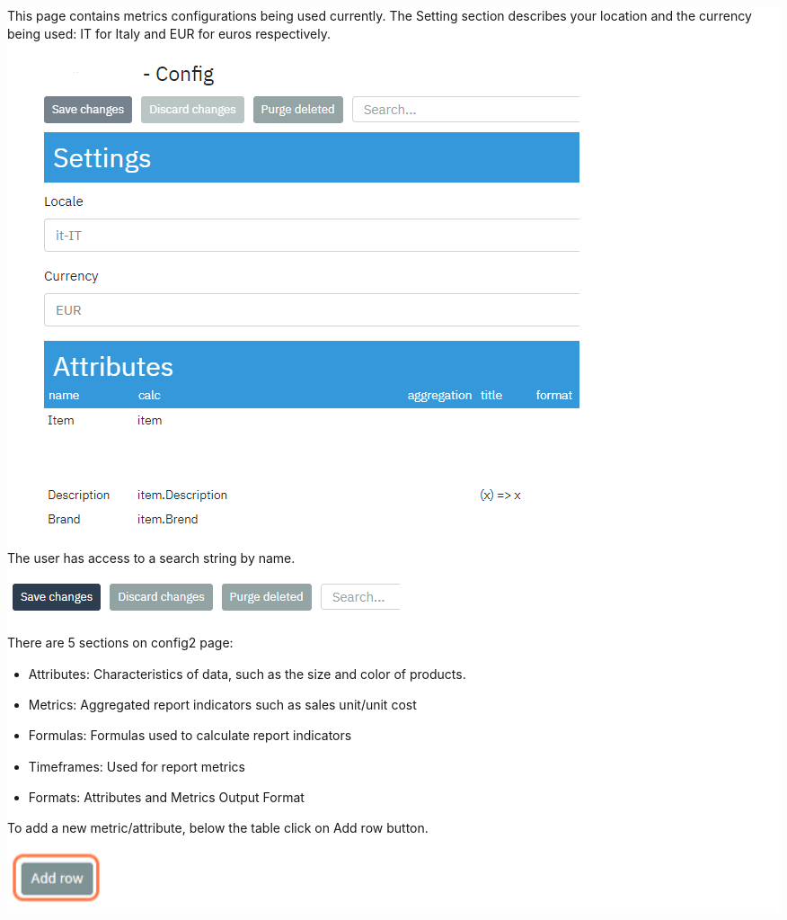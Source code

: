 This page contains metrics configurations being used currently. The
Setting section describes your location and the currency being used: IT
for Italy and EUR for euros respectively.

![](./image2.png)

The user has access to a search string by name.

![](./image23.png)

There are 5 sections on config2 page:

-   Attributes: Characteristics of data, such as the size and color of
     products.

-   Metrics: Aggregated report indicators such as sales unit/unit cost

-   Formulas: Formulas used to calculate report indicators

-   Timeframes: Used for report metrics

-   Formats: Attributes and Metrics Output Format

To add a new metric/attribute, below the table click on Add row button.

![](./image16.png)
